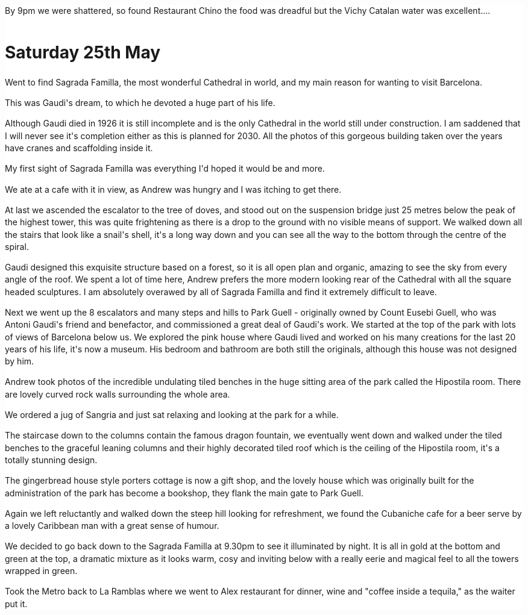 By 9pm we were shattered, so found Restaurant Chino the food was dreadful but the Vichy Catalan water was excellent....

Saturday 25th May
=
Went to find Sagrada Familla, the most wonderful Cathedral in world, and my main reason for wanting to visit Barcelona.

This was Gaudi's dream, to which he devoted a huge part of his life.

Although Gaudi died in 1926 it is still incomplete and is the only Cathedral in the world still under construction. I am saddened that I will never see it's completion either as this is planned for 2030. All the photos of this gorgeous building taken over the years have cranes and scaffolding inside it.

My first sight of Sagrada Familla was everything I'd hoped it would be and more.

We ate at a cafe with it in view, as Andrew was hungry and I was itching to get there.

At last we ascended the escalator to the tree of doves, and stood out on the suspension bridge just 25 metres below the peak of the highest tower, this was quite frightening as there is a drop to the ground with no visible means of support. We walked down all the stairs that look like a snail's shell, it's a long way down and you can see all the way to the bottom through the centre of the spiral.

Gaudi designed this exquisite structure based on a forest, so it is all open plan and organic, amazing to see the sky from every angle of the roof. We spent a lot of time here, Andrew prefers the more modern looking rear of the Cathedral with all the square headed sculptures. I am absolutely overawed by all of Sagrada Familla and find it extremely difficult to leave.

Next we went up the 8 escalators and many steps and hills to Park Guell - originally owned by Count Eusebi Guell, who was Antoni Gaudi's friend and benefactor, and commissioned a great deal of Gaudi's work. We started at the top of the park with lots of views of Barcelona below us. We explored the pink house where Gaudi lived and worked on his many creations for the last 20 years of his life, it's now a museum. His bedroom and bathroom are both still the originals, although this house was not designed by him.

Andrew took photos of the incredible undulating tiled benches in the huge sitting area of the park called the Hipostila room. There are lovely curved rock walls surrounding the whole area.

We ordered a jug of Sangria and just sat relaxing and looking at the park for a while.

The staircase down to the columns contain the famous dragon fountain, we eventually went down and walked under the tiled benches to the graceful leaning columns and their highly decorated tiled roof which is the ceiling of the Hipostila room, it's a totally stunning design.

The gingerbread house style porters cottage is now a gift shop, and the lovely house which was originally built for the administration of the park has become a bookshop, they flank the main gate to Park Guell.

Again we left reluctantly and walked down the steep hill looking for refreshment, we found the Cubaniche cafe for a beer serve by a lovely Caribbean man with a great sense of humour.

We decided to go back down to the Sagrada Familla at 9.30pm to see it illuminated by night. It is all in gold at the bottom and green at the top, a dramatic mixture as it looks warm, cosy and inviting below with a really eerie and magical feel to all the towers wrapped in green.

Took the Metro back to La Ramblas where we went to Alex restaurant for dinner, wine and "coffee inside a tequila," as the waiter put it.
